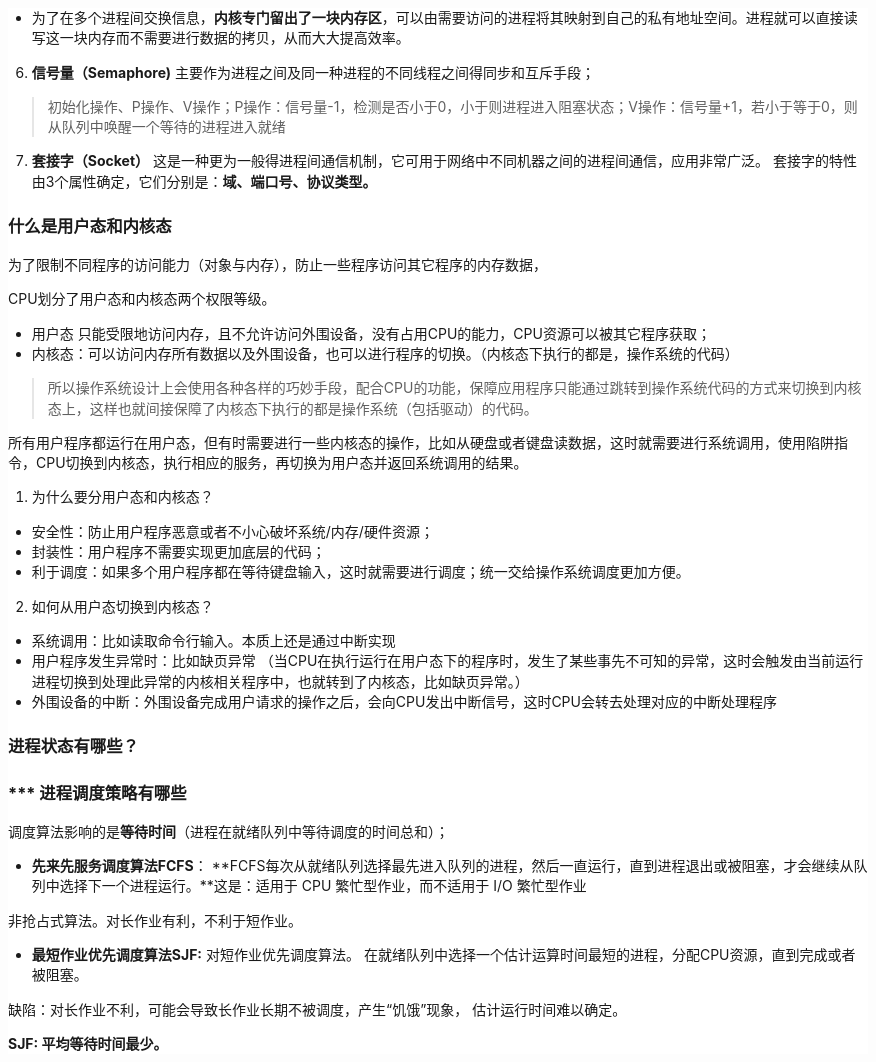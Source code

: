- 为了在多个进程间交换信息，**内核专门留出了一块内存区**，可以由需要访问的进程将其映射到自己的私有地址空间。进程就可以直接读写这一块内存而不需要进行数据的拷贝，从而大大提高效率。



6. **信号量（Semaphore)**
   主要作为进程之间及同一种进程的不同线程之间得同步和互斥手段；

> 初始化操作、P操作、V操作；P操作：信号量-1，检测是否小于0，小于则进程进入阻塞状态；V操作：信号量+1，若小于等于0，则从队列中唤醒一个等待的进程进入就绪

7. **套接字（Socket）**
   这是一种更为一般得进程间通信机制，它可用于网络中不同机器之间的进程间通信，应用非常广泛。
   套接字的特性由3个属性确定，它们分别是：**域、端口号、协议类型。**

   

### 什么是用户态和内核态

为了限制不同程序的访问能力（对象与内存），防止一些程序访问其它程序的内存数据，

CPU划分了用户态和内核态两个权限等级。

- 用户态 只能受限地访问内存，且不允许访问外围设备，没有占用CPU的能力，CPU资源可以被其它程序获取；
- 内核态：可以访问内存所有数据以及外围设备，也可以进行程序的切换。（内核态下执行的都是，操作系统的代码）

> 所以操作系统设计上会使用各种各样的巧妙手段，配合CPU的功能，保障应用程序只能通过跳转到操作系统代码的方式来切换到内核态上，这样也就间接保障了内核态下执行的都是操作系统（包括驱动）的代码。

所有用户程序都运行在用户态，但有时需要进行一些内核态的操作，比如从硬盘或者键盘读数据，这时就需要进行系统调用，使用陷阱指令，CPU切换到内核态，执行相应的服务，再切换为用户态并返回系统调用的结果。



1. 为什么要分用户态和内核态？

- 安全性：防止用户程序恶意或者不小心破坏系统/内存/硬件资源；
- 封装性：用户程序不需要实现更加底层的代码；
- 利于调度：如果多个用户程序都在等待键盘输入，这时就需要进行调度；统一交给操作系统调度更加方便。

2. 如何从用户态切换到内核态？

- 系统调用：比如读取命令行输入。本质上还是通过中断实现
- 用户程序发生异常时：比如缺页异常   （当CPU在执行运行在用户态下的程序时，发生了某些事先不可知的异常，这时会触发由当前运行进程切换到处理此异常的内核相关程序中，也就转到了内核态，比如缺页异常。）
- 外围设备的中断：外围设备完成用户请求的操作之后，会向CPU发出中断信号，这时CPU会转去处理对应的中断处理程序



### 进程状态有哪些？

### *** 进程调度策略有哪些

调度算法影响的是**等待时间**（进程在就绪队列中等待调度的时间总和）；

- **先来先服务调度算法FCFS**： **FCFS每次从就绪队列选择最先进入队列的进程，然后一直运行，直到进程退出或被阻塞，才会继续从队列中选择下一个进程运行。**这是：适用于 CPU 繁忙型作业，而不适用于 I/O 繁忙型作业

非抢占式算法。对长作业有利，不利于短作业。

- **最短作业优先调度算法SJF:**  对短作业优先调度算法。 在就绪队列中选择一个估计运算时间最短的进程，分配CPU资源，直到完成或者被阻塞。

缺陷：对长作业不利，可能会导致长作业长期不被调度，产生“饥饿”现象， 估计运行时间难以确定。

**SJF: 平均等待时间最少。**
